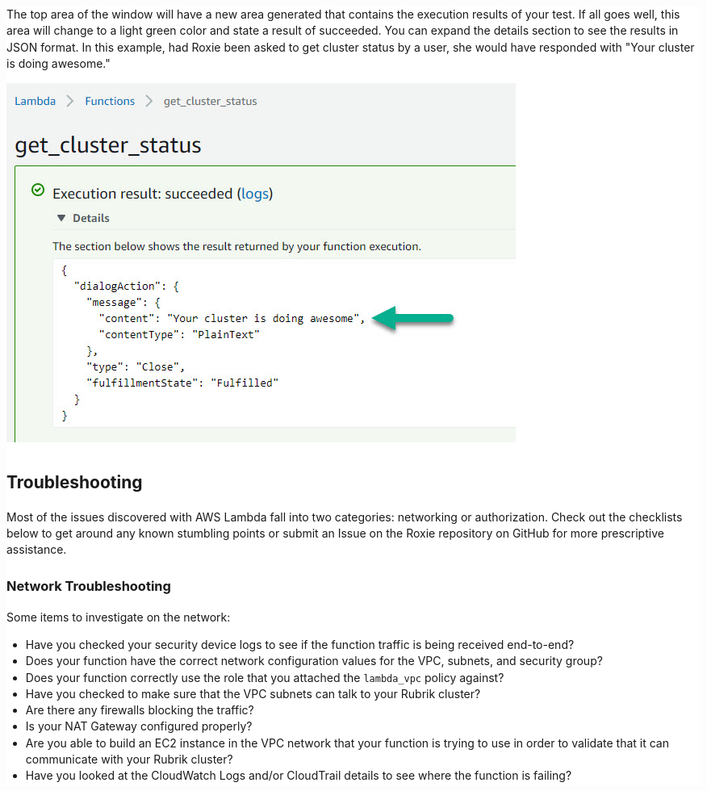 The top area of the window will have a new area generated that contains the execution results of your test. If all goes well, this area will change to a light green color and state a result of succeeded. You can expand the details section to see the results in JSON format. In this example, had Roxie been asked to get cluster status by a user, she would have responded with "Your cluster is doing awesome."

![Test Content for get_cluster_status](/docs/images/get-cluster-status-test-content.jpg)

## Troubleshooting

Most of the issues discovered with AWS Lambda fall into two categories: networking or authorization. Check out the checklists below to get around any known stumbling points or submit an Issue on the Roxie repository on GitHub for more prescriptive assistance.

### Network Troubleshooting

Some items to investigate on the network:

*   Have you checked your security device logs to see if the function traffic is being received end-to-end?
*   Does your function have the correct network configuration values for the VPC, subnets, and security group?
*   Does your function correctly use the role that you attached the `lambda_vpc` policy against?
*   Have you checked to make sure that the VPC subnets can talk to your Rubrik cluster?
*   Are there any firewalls blocking the traffic?
*   Is your NAT Gateway configured properly?
*   Are you able to build an EC2 instance in the VPC network that your function is trying to use in order to validate that it can communicate with your Rubrik cluster?
*   Have you looked at the CloudWatch Logs and/or CloudTrail details to see where the function is failing?
